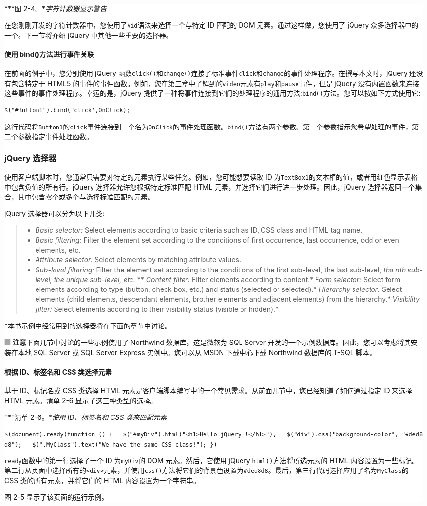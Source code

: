 
***图 2-4。**字符计数器显示警告*

在您刚刚开发的字符计数器中，您使用了`#id`语法来选择一个与特定 ID 匹配的 DOM 元素。通过这样做，您使用了 jQuery 众多选择器中的一个。下一节将介绍 jQuery 中其他一些重要的选择器。

#### 使用 bind()方法进行事件关联

在前面的例子中，您分别使用 jQuery 函数`click()`和`change()`连接了标准事件`click`和`change`的事件处理程序。在撰写本文时，jQuery 还没有包含特定于 HTML5 的事件的事件函数。例如，您在第三章中了解到的`video`元素有`play`和`pause`事件，但是 jQuery 没有内置函数来连接这些事件的事件处理程序。幸运的是，jQuery 提供了一种将事件连接到它们的处理程序的通用方法:`bind()`方法。您可以按如下方式使用它:

`$("#Button1").bind("click",OnClick);`

这行代码将`Button1`的`click`事件连接到一个名为`OnClick`的事件处理函数。`bind()`方法有两个参数。第一个参数指示您希望处理的事件，第二个参数指定事件处理函数。

### jQuery 选择器

使用客户端脚本时，您通常只需要对特定的元素执行某些任务。例如，您可能想要读取 ID 为`TextBox1`的文本框的值，或者用红色显示表格中包含负值的所有行。jQuery 选择器允许您根据特定标准匹配 HTML 元素，并选择它们进行进一步处理。因此，jQuery 选择器返回一个集合，其中包含零个或多个与选择标准匹配的元素。

jQuery 选择器可以分为以下几类:

> *   *Basic selector:* Select elements according to basic criteria such as ID, CSS class and HTML tag name.
> *   *Basic filtering:* Filter the element set according to the conditions of first occurrence, last occurrence, odd or even elements, etc.
> *   *Attribute selector:* Select elements by matching attribute values.
> *   *Sub-level filtering:* Filter the element set according to the conditions of the first sub-level, the last sub-level, *the nth sub-level, the unique sub-level, etc.*
> **   *Content filter:* Filter elements according to content.*   *Form selector:* Select form elements according to type (button, check box, etc.) and status (selected or selected).*   *Hierarchy selector:* Select elements (child elements, descendant elements, brother elements and adjacent elements) from the hierarchy.*   *Visibility filter:* Select elements according to their visibility status (visible or hidden).*

 *本书示例中经常用到的选择器将在下面的章节中讨论。

![images](img/square.jpg) **注意**下面几节中讨论的一些示例使用了 Northwind 数据库，这是微软为 SQL Server 开发的一个示例数据库。因此，您可以考虑将其安装在本地 SQL Server 或 SQL Server Express 实例中。您可以从 MSDN 下载中心下载 Northwind 数据库的 T-SQL 脚本。

#### 根据 ID、标签名和 CSS 类选择元素

基于 ID、标记名或 CSS 类选择 HTML 元素是客户端脚本编写中的一个常见需求。从前面几节中，您已经知道了如何通过指定 ID 来选择 HTML 元素。清单 2-6 显示了这三种类型的选择。

***清单 2-6。**使用 ID、标签名和 CSS 类来匹配元素*

`$(document).ready(function () {
  $("#myDiv").html("<h1>Hello jQuery !</h1>");
  $("div").css("background-color", "#ded8d8");
  $(".MyClass").text("We have the same CSS class!");
})`

`ready`函数中的第一行选择了一个 ID 为`myDiv`的 DOM 元素。然后，它使用 jQuery `html()`方法将所选元素的 HTML 内容设置为一些标记。第二行从页面中选择所有的`<div>`元素，并使用`css()`方法将它们的背景色设置为`#ded8d8`。最后，第三行代码选择应用了名为`MyClass`的 CSS 类的所有元素，并将它们的 HTML 内容设置为一个字符串。

图 2-5 显示了该页面的运行示例。
